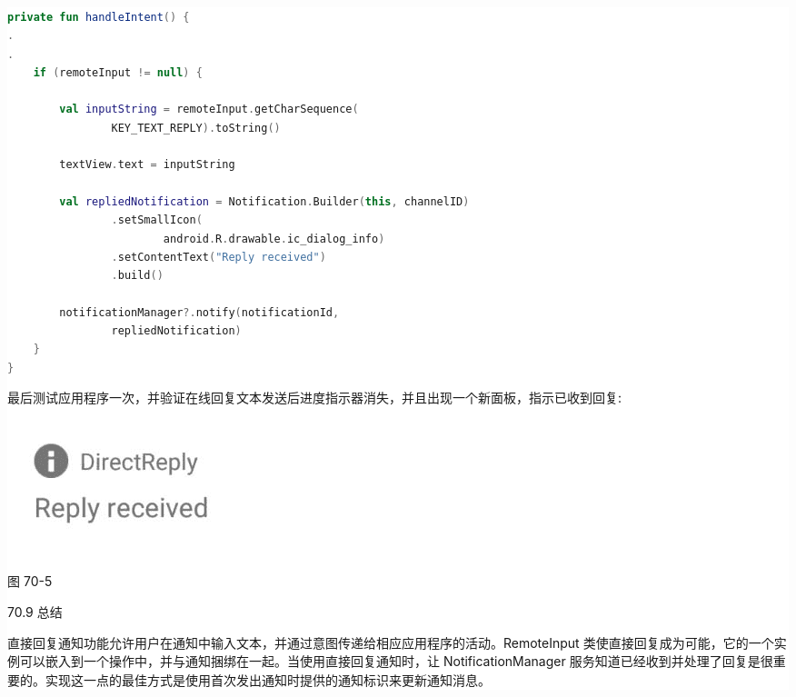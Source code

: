 ```kt
private fun handleIntent() {
.
.
    if (remoteInput != null) {

        val inputString = remoteInput.getCharSequence(
                KEY_TEXT_REPLY).toString()

        textView.text = inputString

        val repliedNotification = Notification.Builder(this, channelID)
                .setSmallIcon(
                        android.R.drawable.ic_dialog_info)
                .setContentText("Reply received")
                .build()

        notificationManager?.notify(notificationId,
                repliedNotification)
    }
}
```

最后测试应用程序一次，并验证在线回复文本发送后进度指示器消失，并且出现一个新面板，指示已收到回复:

![](img/Image2457.jpg)

图 70-5

70.9 总结

直接回复通知功能允许用户在通知中输入文本，并通过意图传递给相应应用程序的活动。RemoteInput 类使直接回复成为可能，它的一个实例可以嵌入到一个操作中，并与通知捆绑在一起。当使用直接回复通知时，让 NotificationManager 服务知道已经收到并处理了回复是很重要的。实现这一点的最佳方式是使用首次发出通知时提供的通知标识来更新通知消息。